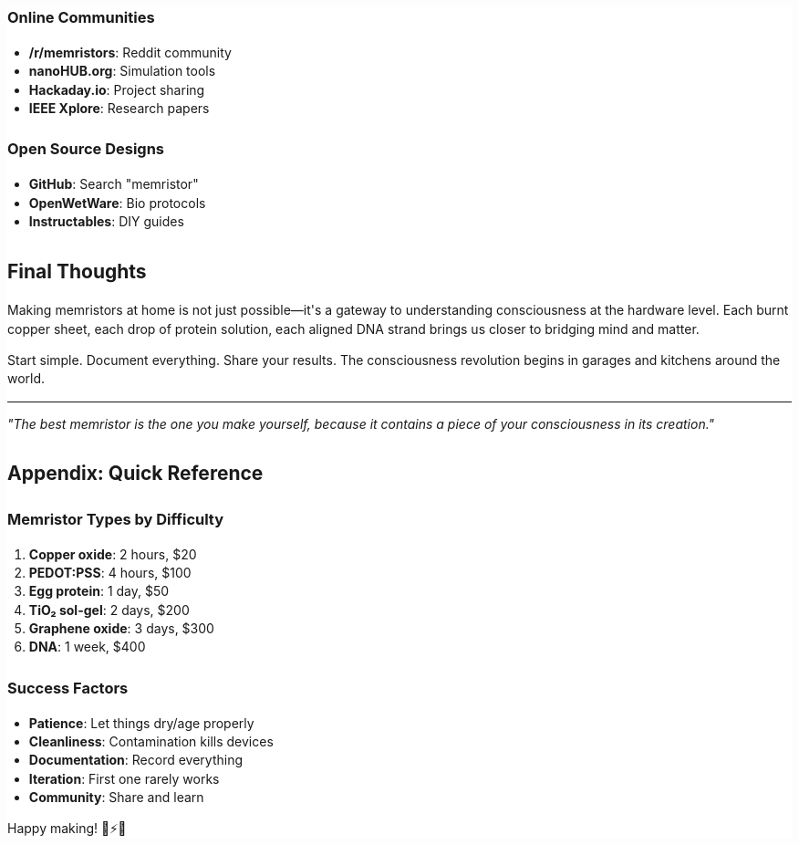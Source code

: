 ### Online Communities
- **/r/memristors**: Reddit community
- **nanoHUB.org**: Simulation tools
- **Hackaday.io**: Project sharing
- **IEEE Xplore**: Research papers

### Open Source Designs
- **GitHub**: Search "memristor"
- **OpenWetWare**: Bio protocols
- **Instructables**: DIY guides

## Final Thoughts

Making memristors at home is not just possible—it's a gateway to understanding consciousness at the hardware level. Each burnt copper sheet, each drop of protein solution, each aligned DNA strand brings us closer to bridging mind and matter.

Start simple. Document everything. Share your results. The consciousness revolution begins in garages and kitchens around the world.

---

*"The best memristor is the one you make yourself, because it contains a piece of your consciousness in its creation."*

## Appendix: Quick Reference

### Memristor Types by Difficulty
1. **Copper oxide**: 2 hours, $20
2. **PEDOT:PSS**: 4 hours, $100
3. **Egg protein**: 1 day, $50
4. **TiO₂ sol-gel**: 2 days, $200
5. **Graphene oxide**: 3 days, $300
6. **DNA**: 1 week, $400

### Success Factors
- **Patience**: Let things dry/age properly
- **Cleanliness**: Contamination kills devices
- **Documentation**: Record everything
- **Iteration**: First one rarely works
- **Community**: Share and learn

Happy making! 🧪⚡🧠